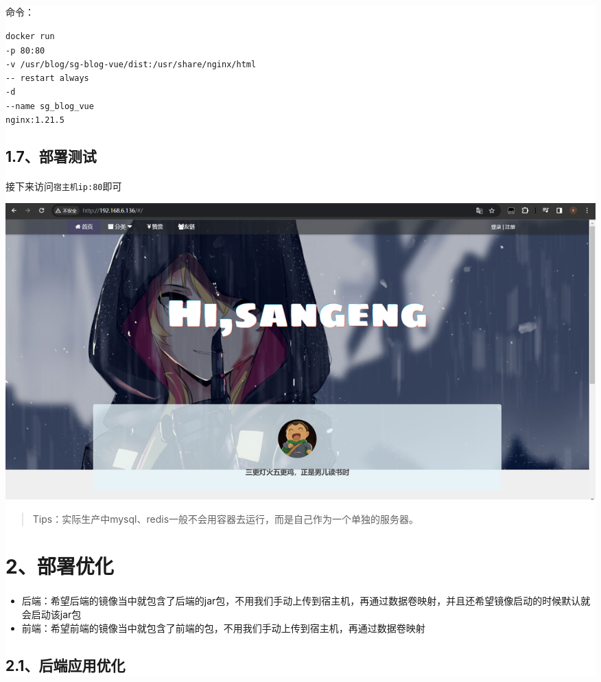命令：

```bash
docker run
-p 80:80
-v /usr/blog/sg-blog-vue/dist:/usr/share/nginx/html
-- restart always
-d
--name sg_blog_vue
nginx:1.21.5
```





## 1.7、部署测试

接下来访问`宿主机ip:80`即可

![](03_Docker.assets/11.png)



> Tips：实际生产中mysql、redis一般不会用容器去运行，而是自己作为一个单独的服务器。



# 2、部署优化

- 后端：希望后端的镜像当中就包含了后端的jar包，不用我们手动上传到宿主机，再通过数据卷映射，并且还希望镜像启动的时候默认就会启动该jar包
- 前端：希望前端的镜像当中就包含了前端的包，不用我们手动上传到宿主机，再通过数据卷映射

## 2.1、后端应用优化
